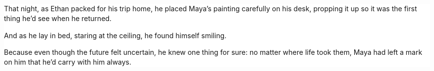 That night, as Ethan packed for his trip home, he placed Maya’s painting carefully on his desk, propping it up so it was the first thing he’d see when he returned.  

And as he lay in bed, staring at the ceiling, he found himself smiling.  

Because even though the future felt uncertain, he knew one thing for sure: no matter where life took them, Maya had left a mark on him that he’d carry with him always.  
